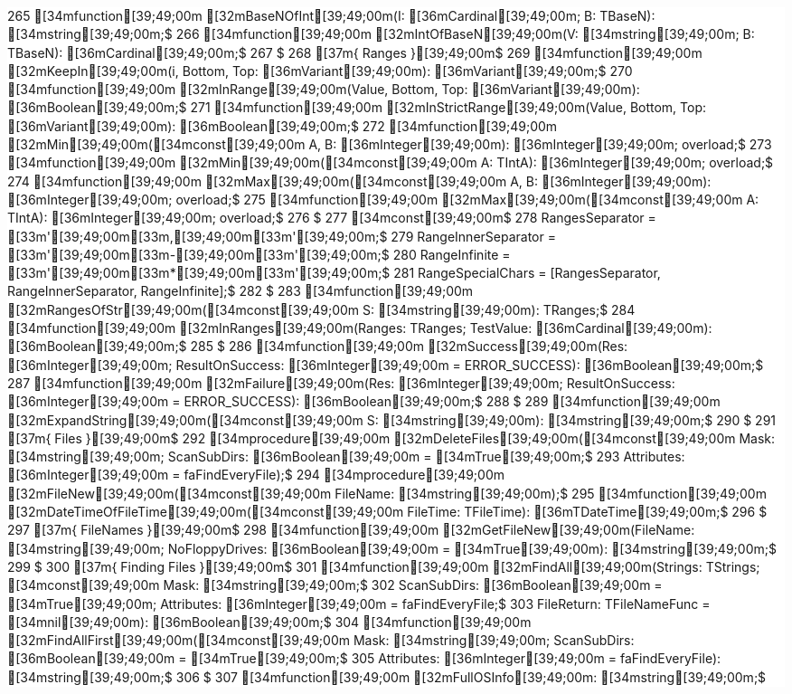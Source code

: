    265	[34mfunction[39;49;00m [32mBaseNOfInt[39;49;00m(I: [36mCardinal[39;49;00m; B: TBaseN): [34mstring[39;49;00m;$
   266	[34mfunction[39;49;00m [32mIntOfBaseN[39;49;00m(V: [34mstring[39;49;00m; B: TBaseN): [36mCardinal[39;49;00m;$
   267	$
   268	[37m{ Ranges }[39;49;00m$
   269	[34mfunction[39;49;00m [32mKeepIn[39;49;00m(i, Bottom, Top: [36mVariant[39;49;00m): [36mVariant[39;49;00m;$
   270	[34mfunction[39;49;00m [32mInRange[39;49;00m(Value, Bottom, Top: [36mVariant[39;49;00m): [36mBoolean[39;49;00m;$
   271	[34mfunction[39;49;00m [32mInStrictRange[39;49;00m(Value, Bottom, Top: [36mVariant[39;49;00m): [36mBoolean[39;49;00m;$
   272	[34mfunction[39;49;00m [32mMin[39;49;00m([34mconst[39;49;00m A, B: [36mInteger[39;49;00m): [36mInteger[39;49;00m; overload;$
   273	[34mfunction[39;49;00m [32mMin[39;49;00m([34mconst[39;49;00m A: TIntA): [36mInteger[39;49;00m; overload;$
   274	[34mfunction[39;49;00m [32mMax[39;49;00m([34mconst[39;49;00m A, B: [36mInteger[39;49;00m): [36mInteger[39;49;00m; overload;$
   275	[34mfunction[39;49;00m [32mMax[39;49;00m([34mconst[39;49;00m A: TIntA): [36mInteger[39;49;00m; overload;$
   276	$
   277	[34mconst[39;49;00m$
   278	  RangesSeparator = [33m'[39;49;00m[33m,[39;49;00m[33m'[39;49;00m;$
   279	  RangeInnerSeparator = [33m'[39;49;00m[33m-[39;49;00m[33m'[39;49;00m;$
   280	  RangeInfinite = [33m'[39;49;00m[33m*[39;49;00m[33m'[39;49;00m;$
   281	  RangeSpecialChars = [RangesSeparator, RangeInnerSeparator, RangeInfinite];$
   282	$
   283	[34mfunction[39;49;00m [32mRangesOfStr[39;49;00m([34mconst[39;49;00m S: [34mstring[39;49;00m): TRanges;$
   284	[34mfunction[39;49;00m [32mInRanges[39;49;00m(Ranges: TRanges; TestValue: [36mCardinal[39;49;00m): [36mBoolean[39;49;00m;$
   285	$
   286	[34mfunction[39;49;00m [32mSuccess[39;49;00m(Res: [36mInteger[39;49;00m; ResultOnSuccess: [36mInteger[39;49;00m = ERROR_SUCCESS): [36mBoolean[39;49;00m;$
   287	[34mfunction[39;49;00m [32mFailure[39;49;00m(Res: [36mInteger[39;49;00m; ResultOnSuccess: [36mInteger[39;49;00m = ERROR_SUCCESS): [36mBoolean[39;49;00m;$
   288	$
   289	[34mfunction[39;49;00m [32mExpandString[39;49;00m([34mconst[39;49;00m S: [34mstring[39;49;00m): [34mstring[39;49;00m;$
   290	$
   291	[37m{ Files }[39;49;00m$
   292	[34mprocedure[39;49;00m [32mDeleteFiles[39;49;00m([34mconst[39;49;00m Mask: [34mstring[39;49;00m; ScanSubDirs: [36mBoolean[39;49;00m = [34mTrue[39;49;00m;$
   293	  Attributes: [36mInteger[39;49;00m = faFindEveryFile);$
   294	[34mprocedure[39;49;00m [32mFileNew[39;49;00m([34mconst[39;49;00m FileName: [34mstring[39;49;00m);$
   295	[34mfunction[39;49;00m [32mDateTimeOfFileTime[39;49;00m([34mconst[39;49;00m FileTime: TFileTime): [36mTDateTime[39;49;00m;$
   296	$
   297	[37m{ FileNames }[39;49;00m$
   298	[34mfunction[39;49;00m [32mGetFileNew[39;49;00m(FileName: [34mstring[39;49;00m; NoFloppyDrives: [36mBoolean[39;49;00m = [34mTrue[39;49;00m): [34mstring[39;49;00m;$
   299	$
   300	[37m{ Finding Files }[39;49;00m$
   301	[34mfunction[39;49;00m [32mFindAll[39;49;00m(Strings: TStrings; [34mconst[39;49;00m Mask: [34mstring[39;49;00m;$
   302	  ScanSubDirs: [36mBoolean[39;49;00m = [34mTrue[39;49;00m; Attributes: [36mInteger[39;49;00m = faFindEveryFile;$
   303	  FileReturn: TFileNameFunc = [34mnil[39;49;00m): [36mBoolean[39;49;00m;$
   304	[34mfunction[39;49;00m [32mFindAllFirst[39;49;00m([34mconst[39;49;00m Mask: [34mstring[39;49;00m; ScanSubDirs: [36mBoolean[39;49;00m = [34mTrue[39;49;00m;$
   305	  Attributes: [36mInteger[39;49;00m = faFindEveryFile): [34mstring[39;49;00m;$
   306	$
   307	[34mfunction[39;49;00m [32mFullOSInfo[39;49;00m: [34mstring[39;49;00m;$